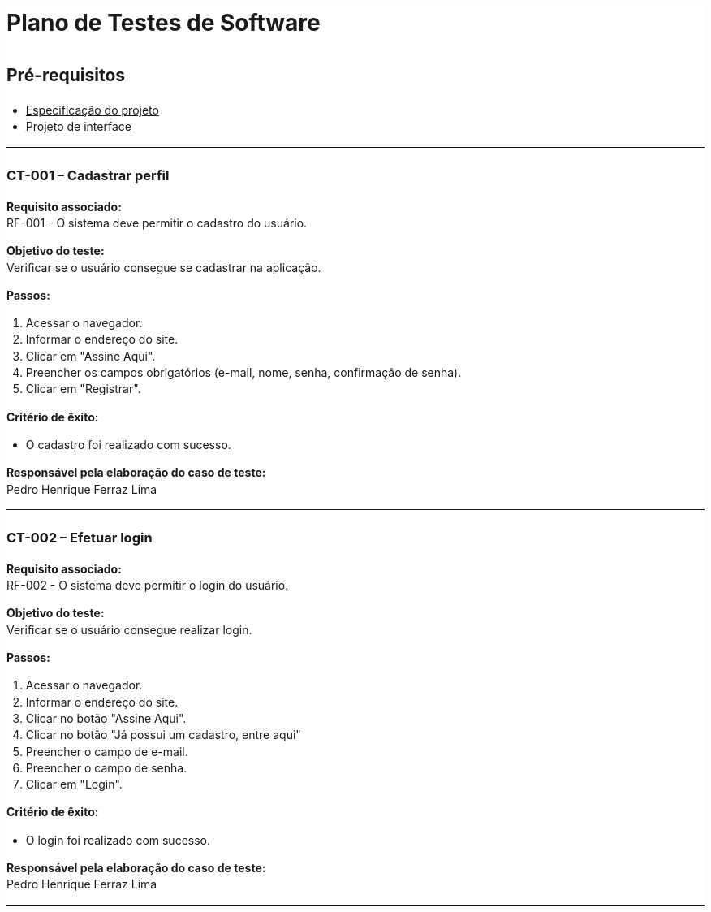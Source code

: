 # Plano de Testes de Software

## Pré-requisitos
- [Especificação do projeto](02-Especificacao.md)
- [Projeto de interface](04-Projeto-interface.md)

---

### CT-001 – Cadastrar perfil

**Requisito associado:**  
RF-001 - O sistema deve permitir o cadastro do usuário.

**Objetivo do teste:**  
Verificar se o usuário consegue se cadastrar na aplicação.

**Passos:**  
1. Acessar o navegador.  
2. Informar o endereço do site.  
3. Clicar em "Assine Aqui".  
4. Preencher os campos obrigatórios (e-mail, nome, senha, confirmação de senha).  
6. Clicar em "Registrar".

**Critério de êxito:**  
- O cadastro foi realizado com sucesso.

**Responsável pela elaboração do caso de teste:**  
Pedro Henrique Ferraz Lima

---

### CT-002 – Efetuar login

**Requisito associado:**  
RF-002 - O sistema deve permitir o login do usuário.

**Objetivo do teste:**  
Verificar se o usuário consegue realizar login.

**Passos:**  
1. Acessar o navegador.  
2. Informar o endereço do site.  
3. Clicar no botão "Assine Aqui". 
4. Clicar no botão "Já possui um cadastro, entre aqui"
5. Preencher o campo de e-mail.  
6. Preencher o campo de senha.  
7. Clicar em "Login".

**Critério de êxito:**  
- O login foi realizado com sucesso.

**Responsável pela elaboração do caso de teste:**  
Pedro Henrique Ferraz Lima

---